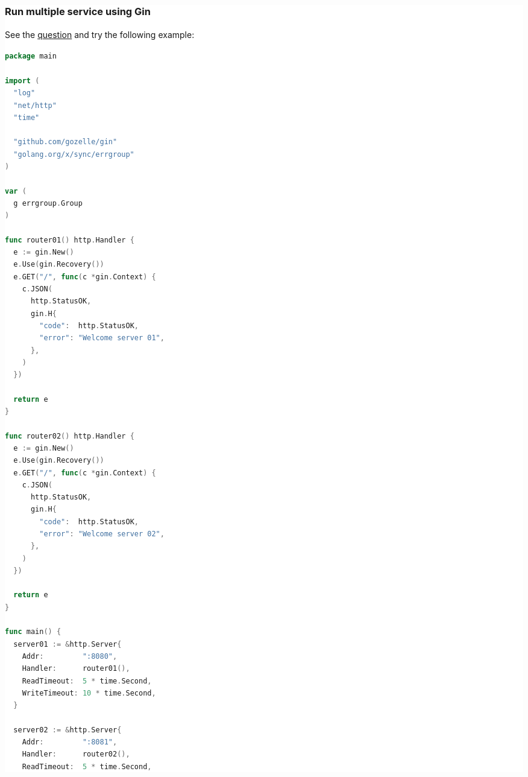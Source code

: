 ### Run multiple service using Gin

See the [question](https://github.com/gozelle/gin/issues/346) and try the following example:

```go
package main

import (
  "log"
  "net/http"
  "time"

  "github.com/gozelle/gin"
  "golang.org/x/sync/errgroup"
)

var (
  g errgroup.Group
)

func router01() http.Handler {
  e := gin.New()
  e.Use(gin.Recovery())
  e.GET("/", func(c *gin.Context) {
    c.JSON(
      http.StatusOK,
      gin.H{
        "code":  http.StatusOK,
        "error": "Welcome server 01",
      },
    )
  })

  return e
}

func router02() http.Handler {
  e := gin.New()
  e.Use(gin.Recovery())
  e.GET("/", func(c *gin.Context) {
    c.JSON(
      http.StatusOK,
      gin.H{
        "code":  http.StatusOK,
        "error": "Welcome server 02",
      },
    )
  })

  return e
}

func main() {
  server01 := &http.Server{
    Addr:         ":8080",
    Handler:      router01(),
    ReadTimeout:  5 * time.Second,
    WriteTimeout: 10 * time.Second,
  }

  server02 := &http.Server{
    Addr:         ":8081",
    Handler:      router02(),
    ReadTimeout:  5 * time.Second,
```
